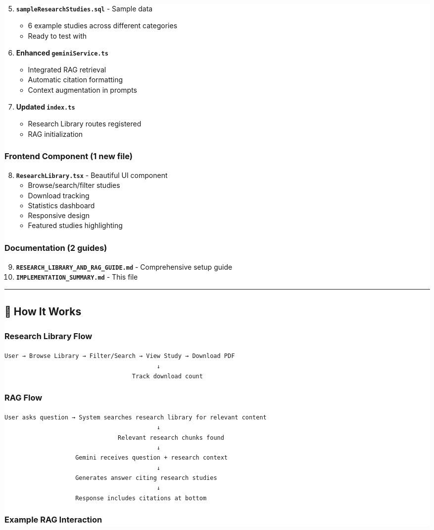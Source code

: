 5. **`sampleResearchStudies.sql`** - Sample data
   - 6 example studies across different categories
   - Ready to test with

6. **Enhanced `geminiService.ts`**
   - Integrated RAG retrieval
   - Automatic citation formatting
   - Context augmentation in prompts

7. **Updated `index.ts`**
   - Research Library routes registered
   - RAG initialization

### Frontend Component (1 new file)

8. **`ResearchLibrary.tsx`** - Beautiful UI component
   - Browse/search/filter studies
   - Download tracking
   - Statistics dashboard
   - Responsive design
   - Featured studies highlighting

### Documentation (2 guides)

9. **`RESEARCH_LIBRARY_AND_RAG_GUIDE.md`** - Comprehensive setup guide
10. **`IMPLEMENTATION_SUMMARY.md`** - This file

---

## 🚀 How It Works

### Research Library Flow
```
User → Browse Library → Filter/Search → View Study → Download PDF
                                           ↓
                                    Track download count
```

### RAG Flow
```
User asks question → System searches research library for relevant content
                                           ↓
                                Relevant research chunks found
                                           ↓
                    Gemini receives question + research context
                                           ↓
                    Generates answer citing research studies
                                           ↓
                    Response includes citations at bottom
```

### Example RAG Interaction
